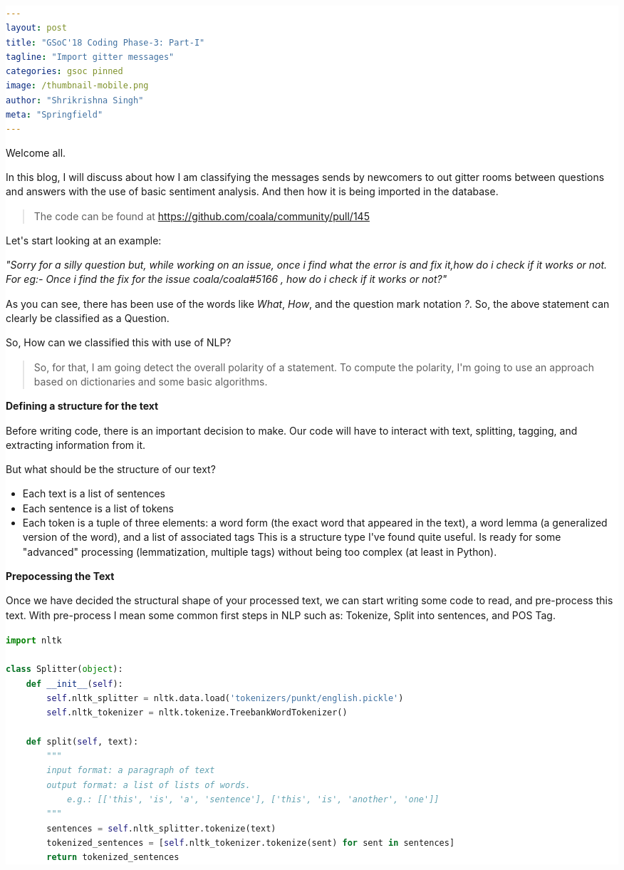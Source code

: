 ```yaml
---
layout: post
title: "GSoC'18 Coding Phase-3: Part-I"
tagline: "Import gitter messages"
categories: gsoc pinned
image: /thumbnail-mobile.png
author: "Shrikrishna Singh"
meta: "Springfield"
---
```


Welcome all.

In this blog, I will discuss about how I am classifying the messages sends by newcomers
to out gitter rooms between questions and answers with the use of basic sentiment analysis. And then how it is being imported in the database.

>The code can be found at https://github.com/coala/community/pull/145

Let's start looking at an example:

*"Sorry for a silly question but, while working on an issue, once i find what the error is and fix it,how do i check if it works or not. For eg:- Once i find the fix for the issue coala/coala#5166 , how do i check if it works or not?"* 

As you can see, there has been use of the words like *What*, *How*, and the question mark notation *?*. So, the above statement can clearly be classified as a Question.

So, How can we classified this with use of NLP?
>So, for that, I am going detect the overall polarity of a statement. To compute the polarity, I'm going to use an approach based on dictionaries and some basic algorithms.

**Defining a structure for the text**

Before writing code, there is an important decision to make. Our code will have to interact with text, splitting, tagging, and extracting information from it.

But what should be the structure of our text?
- Each text is a list of sentences
- Each sentence is a list of tokens
- Each token is a tuple of three elements: a word form (the exact word that appeared in the text), a word lemma (a generalized version of the word), and a list of associated tags
This is a structure type I've found quite useful. Is ready for some "advanced" processing (lemmatization, multiple tags) without being too complex (at least in Python).

**Prepocessing the Text**

Once we have decided the structural shape of your processed text, we can start writing some code to read, and pre-process this text. With pre-process I mean some common first steps in NLP such as: Tokenize, Split into sentences, and POS Tag.

```python
import nltk

class Splitter(object):
    def __init__(self):
        self.nltk_splitter = nltk.data.load('tokenizers/punkt/english.pickle')
        self.nltk_tokenizer = nltk.tokenize.TreebankWordTokenizer()

    def split(self, text):
        """
        input format: a paragraph of text
        output format: a list of lists of words.
            e.g.: [['this', 'is', 'a', 'sentence'], ['this', 'is', 'another', 'one']]
        """
        sentences = self.nltk_splitter.tokenize(text)
        tokenized_sentences = [self.nltk_tokenizer.tokenize(sent) for sent in sentences]
        return tokenized_sentences
```